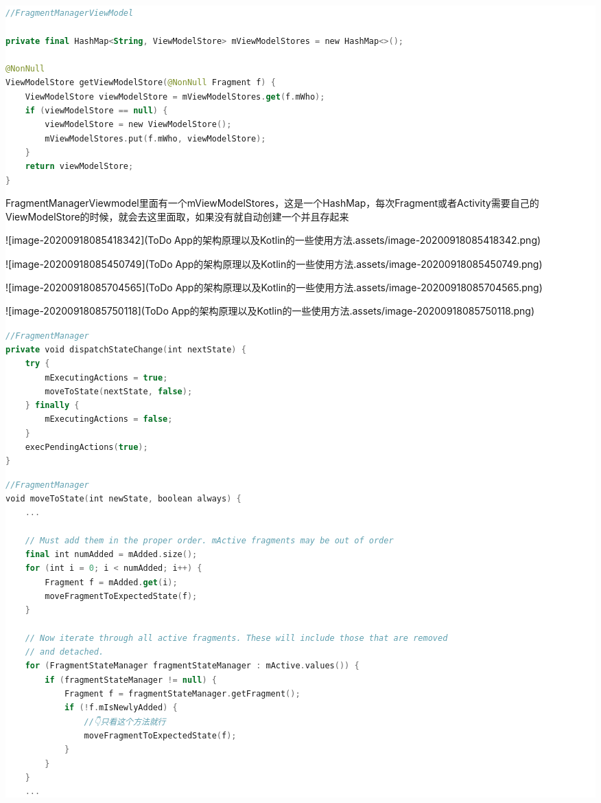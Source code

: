 ```kotlin
//FragmentManagerViewModel

private final HashMap<String, ViewModelStore> mViewModelStores = new HashMap<>();

@NonNull
ViewModelStore getViewModelStore(@NonNull Fragment f) {
    ViewModelStore viewModelStore = mViewModelStores.get(f.mWho);
    if (viewModelStore == null) {
        viewModelStore = new ViewModelStore();
        mViewModelStores.put(f.mWho, viewModelStore);
    }
    return viewModelStore;
}
```

FragmentManagerViewmodel里面有一个mViewModelStores，这是一个HashMap，每次Fragment或者Activity需要自己的ViewModelStore的时候，就会去这里面取，如果没有就自动创建一个并且存起来



![image-20200918085418342](ToDo App的架构原理以及Kotlin的一些使用方法.assets/image-20200918085418342.png)

![image-20200918085450749](ToDo App的架构原理以及Kotlin的一些使用方法.assets/image-20200918085450749.png)

![image-20200918085704565](ToDo App的架构原理以及Kotlin的一些使用方法.assets/image-20200918085704565.png)

![image-20200918085750118](ToDo App的架构原理以及Kotlin的一些使用方法.assets/image-20200918085750118.png)

```kotlin
//FragmentManager
private void dispatchStateChange(int nextState) {
    try {
        mExecutingActions = true;
        moveToState(nextState, false);
    } finally {
        mExecutingActions = false;
    }
    execPendingActions(true);
}
```

```kotlin
//FragmentManager
void moveToState(int newState, boolean always) {
    ...

    // Must add them in the proper order. mActive fragments may be out of order
    final int numAdded = mAdded.size();
    for (int i = 0; i < numAdded; i++) {
        Fragment f = mAdded.get(i);
        moveFragmentToExpectedState(f);
    }

    // Now iterate through all active fragments. These will include those that are removed
    // and detached.
    for (FragmentStateManager fragmentStateManager : mActive.values()) {
        if (fragmentStateManager != null) {
            Fragment f = fragmentStateManager.getFragment();
            if (!f.mIsNewlyAdded) {
                //👇只看这个方法就行
                moveFragmentToExpectedState(f);
            }
        }
    }
    ...
```